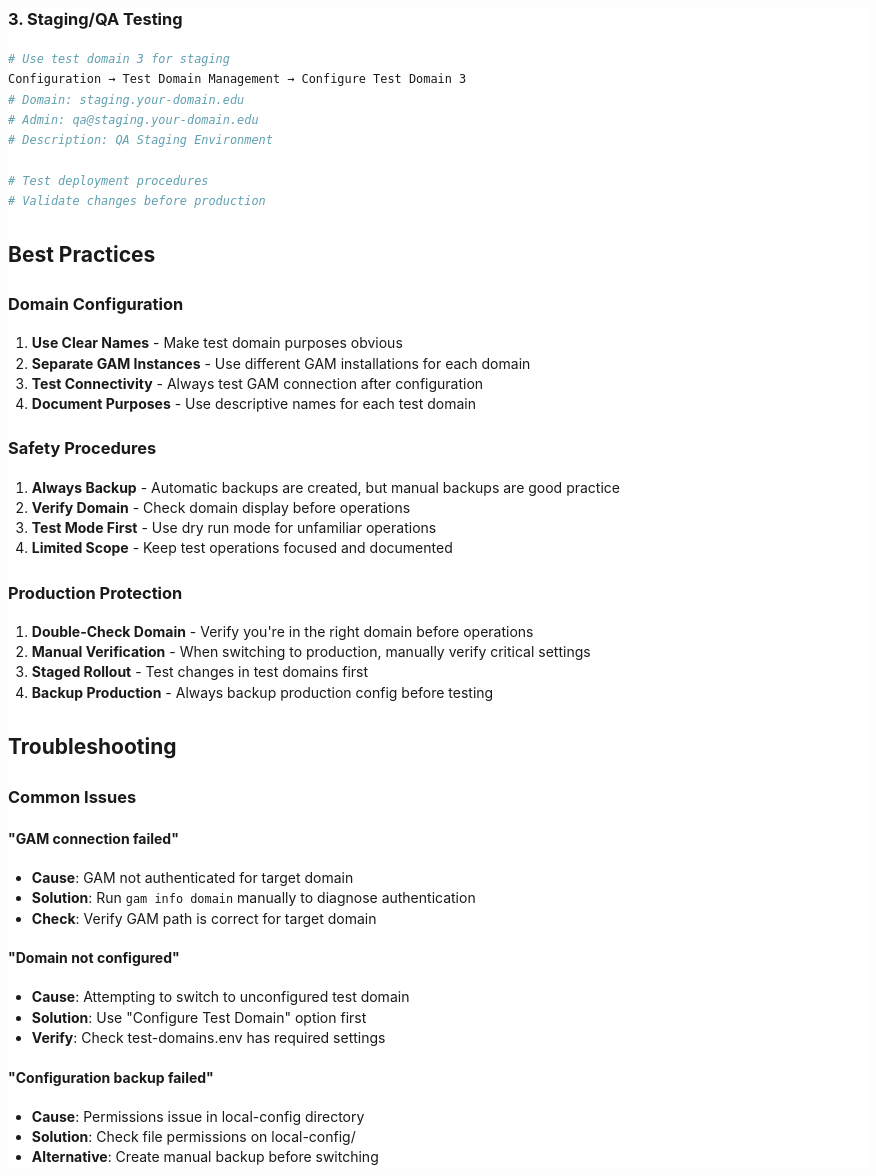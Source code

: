 ### 3. Staging/QA Testing
```bash
# Use test domain 3 for staging
Configuration → Test Domain Management → Configure Test Domain 3
# Domain: staging.your-domain.edu
# Admin: qa@staging.your-domain.edu
# Description: QA Staging Environment

# Test deployment procedures
# Validate changes before production
```

## Best Practices

### Domain Configuration
1. **Use Clear Names** - Make test domain purposes obvious
2. **Separate GAM Instances** - Use different GAM installations for each domain
3. **Test Connectivity** - Always test GAM connection after configuration
4. **Document Purposes** - Use descriptive names for each test domain

### Safety Procedures  
1. **Always Backup** - Automatic backups are created, but manual backups are good practice
2. **Verify Domain** - Check domain display before operations
3. **Test Mode First** - Use dry run mode for unfamiliar operations
4. **Limited Scope** - Keep test operations focused and documented

### Production Protection
1. **Double-Check Domain** - Verify you're in the right domain before operations
2. **Manual Verification** - When switching to production, manually verify critical settings
3. **Staged Rollout** - Test changes in test domains first
4. **Backup Production** - Always backup production config before testing

## Troubleshooting

### Common Issues

#### "GAM connection failed"
- **Cause**: GAM not authenticated for target domain
- **Solution**: Run `gam info domain` manually to diagnose authentication
- **Check**: Verify GAM path is correct for target domain

#### "Domain not configured"
- **Cause**: Attempting to switch to unconfigured test domain
- **Solution**: Use "Configure Test Domain" option first
- **Verify**: Check test-domains.env has required settings

#### "Configuration backup failed"
- **Cause**: Permissions issue in local-config directory
- **Solution**: Check file permissions on local-config/
- **Alternative**: Create manual backup before switching

